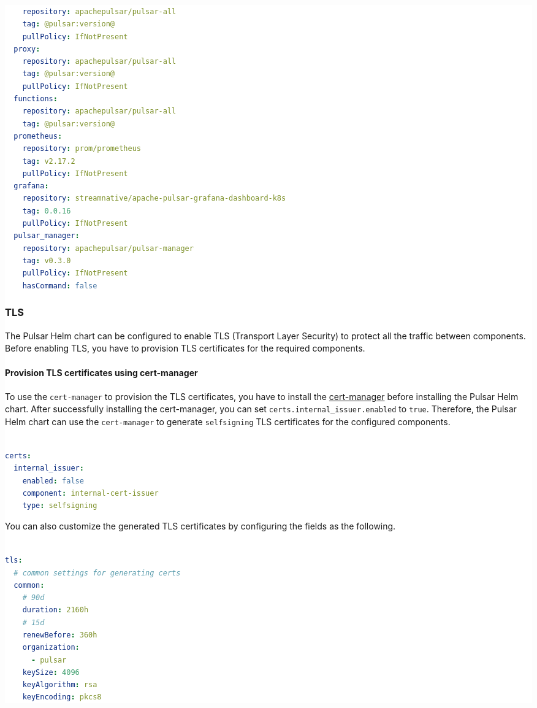 ```yaml
    repository: apachepulsar/pulsar-all
    tag: @pulsar:version@
    pullPolicy: IfNotPresent
  proxy:
    repository: apachepulsar/pulsar-all
    tag: @pulsar:version@
    pullPolicy: IfNotPresent
  functions:
    repository: apachepulsar/pulsar-all
    tag: @pulsar:version@
  prometheus:
    repository: prom/prometheus
    tag: v2.17.2
    pullPolicy: IfNotPresent
  grafana:
    repository: streamnative/apache-pulsar-grafana-dashboard-k8s
    tag: 0.0.16
    pullPolicy: IfNotPresent
  pulsar_manager:
    repository: apachepulsar/pulsar-manager
    tag: v0.3.0
    pullPolicy: IfNotPresent
    hasCommand: false

```

### TLS

The Pulsar Helm chart can be configured to enable TLS (Transport Layer Security) to protect all the traffic between components. Before enabling TLS, you have to provision TLS certificates for the required components.

#### Provision TLS certificates using cert-manager

To use the `cert-manager` to provision the TLS certificates, you have to install the [cert-manager](#install-cert-manager) before installing the Pulsar Helm chart. After successfully installing the cert-manager, you can set `certs.internal_issuer.enabled` to `true`. Therefore, the Pulsar Helm chart can use the `cert-manager` to generate `selfsigning` TLS certificates for the configured components.

```yaml

certs:
  internal_issuer:
    enabled: false
    component: internal-cert-issuer
    type: selfsigning

```

You can also customize the generated TLS certificates by configuring the fields as the following.

```yaml

tls:
  # common settings for generating certs
  common:
    # 90d
    duration: 2160h
    # 15d
    renewBefore: 360h
    organization:
      - pulsar
    keySize: 4096
    keyAlgorithm: rsa
    keyEncoding: pkcs8
```